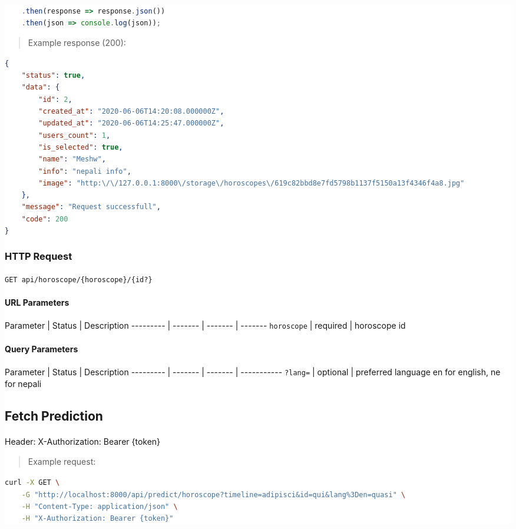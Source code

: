 ```javascript
    .then(response => response.json())
    .then(json => console.log(json));
```


> Example response (200):

```json
{
    "status": true,
    "data": {
        "id": 2,
        "created_at": "2020-06-06T14:20:08.000000Z",
        "updated_at": "2020-06-06T14:25:47.000000Z",
        "users_count": 1,
        "is_selected": true,
        "name": "Meshw",
        "info": "nepali info",
        "image": "http:\/\/127.0.0.1:8000\/storage\/horoscopes\/619c82bbd8e7fd5798b1137f5150a13f4346f4a8.jpg"
    },
    "message": "Request successfull",
    "code": 200
}
```

### HTTP Request
`GET api/horoscope/{horoscope}/{id?}`

#### URL Parameters

Parameter | Status | Description
--------- | ------- | ------- | -------
    `horoscope` |  required  | horoscope id
#### Query Parameters

Parameter | Status | Description
--------- | ------- | ------- | -----------
    `?lang=` |  optional  | preferred language en for english, ne for nepali




## Fetch Prediction
Header: X-Authorization: Bearer {token}

> Example request:

```bash
curl -X GET \
    -G "http://localhost:8000/api/predict/horoscope?timeline=adipisci&id=qui&lang%3Den=quasi" \
    -H "Content-Type: application/json" \
    -H "X-Authorization: Bearer {token}"
```
